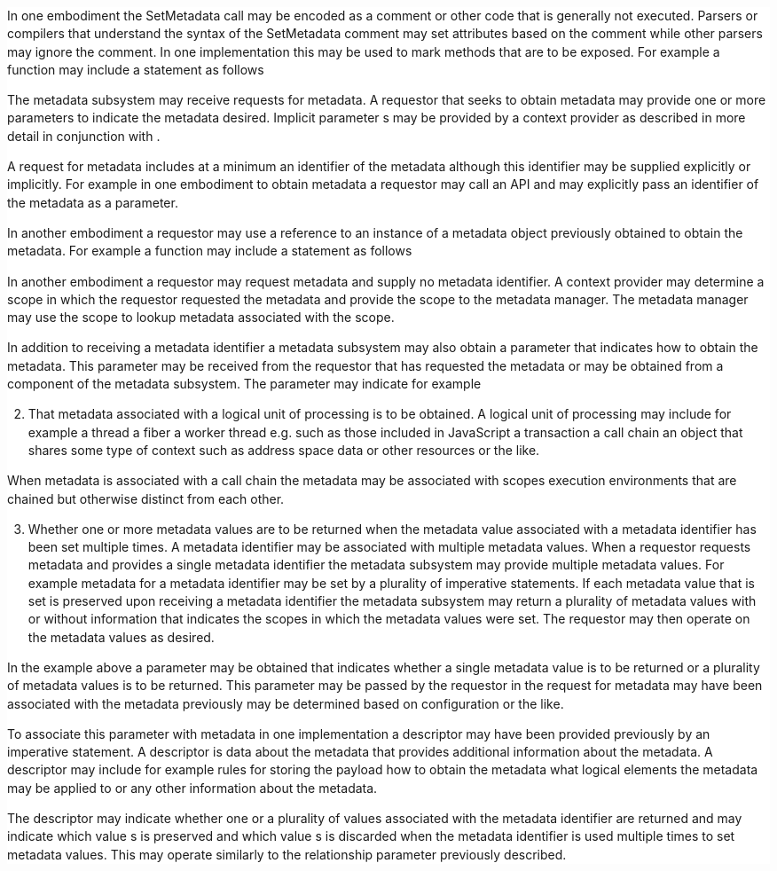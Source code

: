In one embodiment the SetMetadata call may be encoded as a comment or other code that is generally not executed. Parsers or compilers that understand the syntax of the SetMetadata comment may set attributes based on the comment while other parsers may ignore the comment. In one implementation this may be used to mark methods that are to be exposed. For example a function may include a statement as follows 

The metadata subsystem may receive requests for metadata. A requestor that seeks to obtain metadata may provide one or more parameters to indicate the metadata desired. Implicit parameter s may be provided by a context provider as described in more detail in conjunction with .

A request for metadata includes at a minimum an identifier of the metadata although this identifier may be supplied explicitly or implicitly. For example in one embodiment to obtain metadata a requestor may call an API and may explicitly pass an identifier of the metadata as a parameter.

In another embodiment a requestor may use a reference to an instance of a metadata object previously obtained to obtain the metadata. For example a function may include a statement as follows 

In another embodiment a requestor may request metadata and supply no metadata identifier. A context provider may determine a scope in which the requestor requested the metadata and provide the scope to the metadata manager. The metadata manager may use the scope to lookup metadata associated with the scope.

In addition to receiving a metadata identifier a metadata subsystem may also obtain a parameter that indicates how to obtain the metadata. This parameter may be received from the requestor that has requested the metadata or may be obtained from a component of the metadata subsystem. The parameter may indicate for example 

2. That metadata associated with a logical unit of processing is to be obtained. A logical unit of processing may include for example a thread a fiber a worker thread e.g. such as those included in JavaScript a transaction a call chain an object that shares some type of context such as address space data or other resources or the like.

When metadata is associated with a call chain the metadata may be associated with scopes execution environments that are chained but otherwise distinct from each other.

3. Whether one or more metadata values are to be returned when the metadata value associated with a metadata identifier has been set multiple times. A metadata identifier may be associated with multiple metadata values. When a requestor requests metadata and provides a single metadata identifier the metadata subsystem may provide multiple metadata values. For example metadata for a metadata identifier may be set by a plurality of imperative statements. If each metadata value that is set is preserved upon receiving a metadata identifier the metadata subsystem may return a plurality of metadata values with or without information that indicates the scopes in which the metadata values were set. The requestor may then operate on the metadata values as desired.

In the example above a parameter may be obtained that indicates whether a single metadata value is to be returned or a plurality of metadata values is to be returned. This parameter may be passed by the requestor in the request for metadata may have been associated with the metadata previously may be determined based on configuration or the like.

To associate this parameter with metadata in one implementation a descriptor may have been provided previously by an imperative statement. A descriptor is data about the metadata that provides additional information about the metadata. A descriptor may include for example rules for storing the payload how to obtain the metadata what logical elements the metadata may be applied to or any other information about the metadata.

The descriptor may indicate whether one or a plurality of values associated with the metadata identifier are returned and may indicate which value s is preserved and which value s is discarded when the metadata identifier is used multiple times to set metadata values. This may operate similarly to the relationship parameter previously described.
